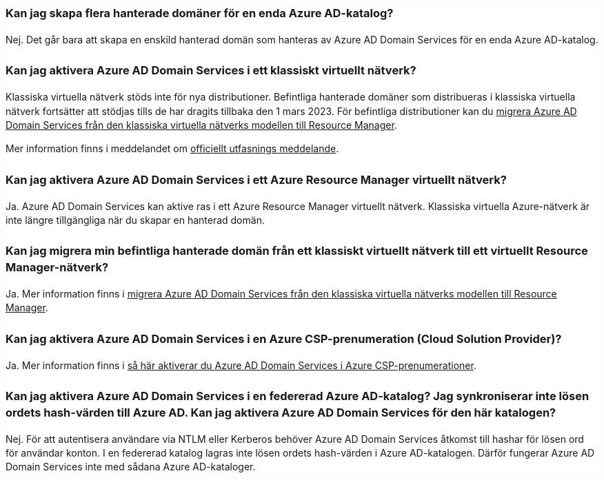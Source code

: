 
### <a name="can-i-create-multiple-managed-domains-for-a-single-azure-ad-directory"></a>Kan jag skapa flera hanterade domäner för en enda Azure AD-katalog?
Nej. Det går bara att skapa en enskild hanterad domän som hanteras av Azure AD Domain Services för en enda Azure AD-katalog.

### <a name="can-i-enable-azure-ad-domain-services-in-a-classic-virtual-network"></a>Kan jag aktivera Azure AD Domain Services i ett klassiskt virtuellt nätverk?
Klassiska virtuella nätverk stöds inte för nya distributioner. Befintliga hanterade domäner som distribueras i klassiska virtuella nätverk fortsätter att stödjas tills de har dragits tillbaka den 1 mars 2023. För befintliga distributioner kan du [migrera Azure AD Domain Services från den klassiska virtuella nätverks modellen till Resource Manager](migrate-from-classic-vnet.md).

Mer information finns i meddelandet om [officiellt utfasnings meddelande](https://azure.microsoft.com/updates/we-are-retiring-azure-ad-domain-services-classic-vnet-support-on-march-1-2023/).

### <a name="can-i-enable-azure-ad-domain-services-in-an-azure-resource-manager-virtual-network"></a>Kan jag aktivera Azure AD Domain Services i ett Azure Resource Manager virtuellt nätverk?
Ja. Azure AD Domain Services kan aktive ras i ett Azure Resource Manager virtuellt nätverk. Klassiska virtuella Azure-nätverk är inte längre tillgängliga när du skapar en hanterad domän.

### <a name="can-i-migrate-my-existing-managed-domain-from-a-classic-virtual-network-to-a-resource-manager-virtual-network"></a>Kan jag migrera min befintliga hanterade domän från ett klassiskt virtuellt nätverk till ett virtuellt Resource Manager-nätverk?
Ja. Mer information finns i [migrera Azure AD Domain Services från den klassiska virtuella nätverks modellen till Resource Manager](migrate-from-classic-vnet.md).

### <a name="can-i-enable-azure-ad-domain-services-in-an-azure-csp-cloud-solution-provider-subscription"></a>Kan jag aktivera Azure AD Domain Services i en Azure CSP-prenumeration (Cloud Solution Provider)?
Ja. Mer information finns i [så här aktiverar du Azure AD Domain Services i Azure CSP-prenumerationer](csp.md).

### <a name="can-i-enable-azure-ad-domain-services-in-a-federated-azure-ad-directory-i-do-not-synchronize-password-hashes-to-azure-ad-can-i-enable-azure-ad-domain-services-for-this-directory"></a>Kan jag aktivera Azure AD Domain Services i en federerad Azure AD-katalog? Jag synkroniserar inte lösen ordets hash-värden till Azure AD. Kan jag aktivera Azure AD Domain Services för den här katalogen?
Nej. För att autentisera användare via NTLM eller Kerberos behöver Azure AD Domain Services åtkomst till hashar för lösen ord för användar konton. I en federerad katalog lagras inte lösen ordets hash-värden i Azure AD-katalogen. Därför fungerar Azure AD Domain Services inte med sådana Azure AD-kataloger.
